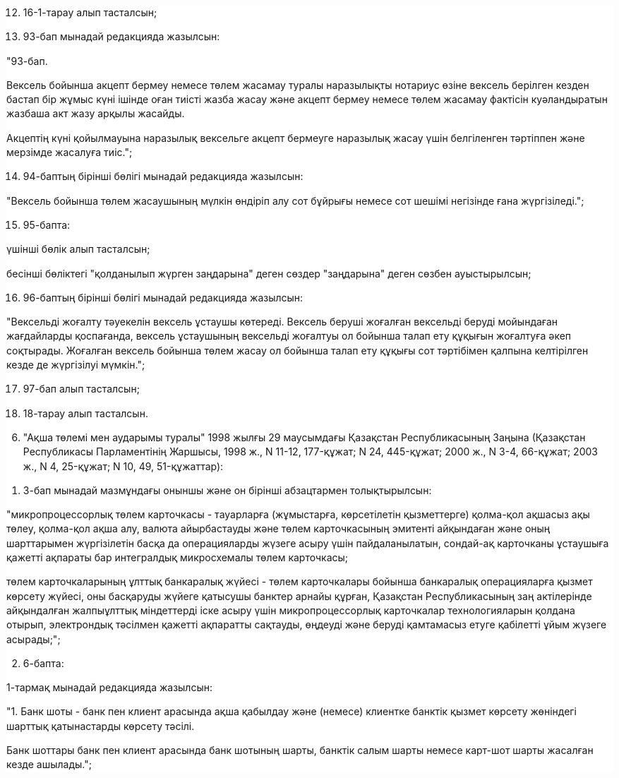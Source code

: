 12) 16-1-тарау алып тасталсын;

13) 93-бап мынадай редакцияда жазылсын:

"93-бап.

Вексель бойынша акцепт бермеу немесе төлем жасамау туралы наразылықты нотариус өзiне вексель берiлген кезден бастап бiр жұмыс күнi iшiнде оған тиiстi жазба жасау және акцепт бермеу немесе төлем жасамау фактiсiн куәландыратын жазбаша акт жазу арқылы жасайды.

Акцептiң күнi қойылмауына наразылық вексельге акцепт бермеуге наразылық жасау үшiн белгiленген тәртiппен және мерзiмде жасалуға тиіс.";

14) 94-баптың бiрiншi бөлiгi мынадай редакцияда жазылсын:

"Вексель бойынша төлем жасаушының мүлкiн өндiрiп алу сот бұйрығы немесе сот шешiмi негiзiнде ғана жүргiзiледi.";

15) 95-бапта:

үшiншi бөлiк алып тасталсын;

бесiншi бөлiктегi "қолданылып жүрген заңдарына" деген сөздер "заңдарына" деген сөзбен ауыстырылсын;

16) 96-баптың бiрiншi бөлiгi мынадай редакцияда жазылсын:

"Вексельдi жоғалту тәуекелiн вексель ұстаушы көтередi. Вексель берушi жоғалған вексельдi берудi мойындаған жағдайларды қоспағанда, вексель ұстаушының вексельдi жоғалтуы ол бойынша талап ету құқығын жоғалтуға әкеп соқтырады. Жоғалған вексель бойынша төлем жасау ол бойынша талап ету құқығы сот тәртiбiмен қалпына келтiрiлген кезде де жүргізілуі мүмкін.";

17) 97-бап алып тасталсын;

18) 18-тарау алып тасталсын.

6. "Ақша төлемi мен аударымы туралы" 1998 жылғы 29 маусымдағы Қазақстан Республикасының Заңына (Қазақстан Республикасы Парламентiнiң Жаршысы, 1998 ж., N 11-12, 177-құжат; N 24, 445-құжат; 2000 ж., N 3-4, 66-құжат; 2003 ж., N 4, 25-құжат; N 10, 49, 51-құжаттар):

1) 3-бап мынадай мазмұндағы оныншы және он бiрiншi абзацтармен толықтырылсын:

"микропроцессорлық төлем карточкасы - тауарларға (жұмыстарға, көрсетiлетiн қызметтерге) қолма-қол ақшасыз ақы төлеу, қолма-қол ақша алу, валюта айырбастауды және төлем карточкасының эмитентi айқындаған және оның шарттарымен жүргiзiлетiн басқа да операцияларды жүзеге асыру үшiн пайдаланылатын, сондай-ақ карточканы ұстаушыға қажеттi ақпараты бар интегралдық микросхемалы төлем карточкасы;

төлем карточкаларының ұлттық банкаралық жүйесi - төлем карточкалары бойынша банкаралық операцияларға қызмет көрсету жүйесi, оны басқаруды жүйеге қатысушы банктер арнайы құрған, Қазақстан Республикасының заң актiлерiнде айқындалған жалпыұлттық мiндеттердi іске асыру үшiн микропроцессорлық карточкалар технологияларын қолдана отырып, электрондық тәсiлмен қажеттi ақпаратты сақтауды, өңдеудi және берудi қамтамасыз етуге қабiлеттi ұйым жүзеге асырады;";

2) 6-бапта:

1-тармақ мынадай редакцияда жазылсын:

"1. Банк шоты - банк пен клиент арасында ақша қабылдау және (немесе) клиентке банктiк қызмет көрсету жөнiндегi шарттық қатынастарды көрсету тәсiлi.

Банк шоттары банк пен клиент арасында банк шотының шарты, банктiк салым шарты немесе карт-шот шарты жасалған кезде ашылады.";
